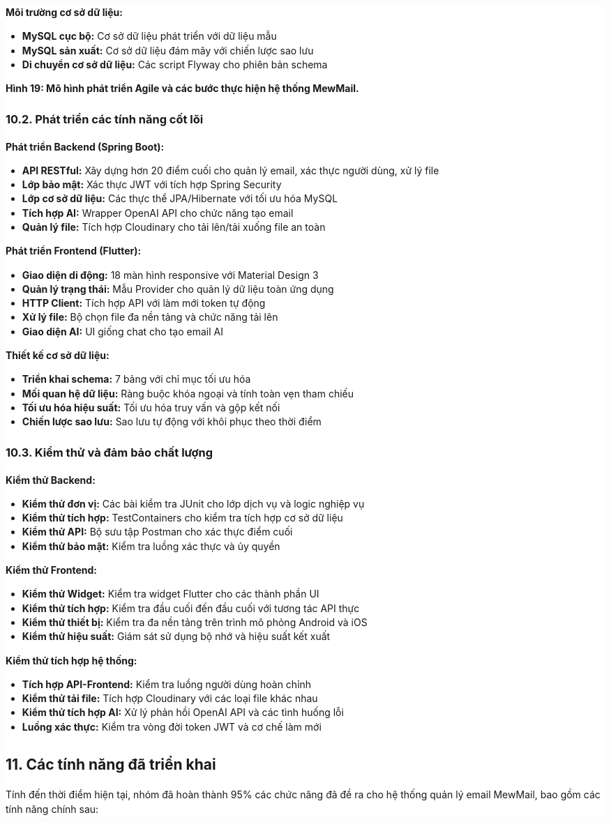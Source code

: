**Môi trường cơ sở dữ liệu:**
- **MySQL cục bộ:** Cơ sở dữ liệu phát triển với dữ liệu mẫu
- **MySQL sản xuất:** Cơ sở dữ liệu đám mây với chiến lược sao lưu
- **Di chuyển cơ sở dữ liệu:** Các script Flyway cho phiên bản schema

**Hình 19: Mô hình phát triển Agile và các bước thực hiện hệ thống MewMail.**

### 10.2. Phát triển các tính năng cốt lõi

**Phát triển Backend (Spring Boot):**
- **API RESTful:** Xây dựng hơn 20 điểm cuối cho quản lý email, xác thực người dùng, xử lý file
- **Lớp bảo mật:** Xác thực JWT với tích hợp Spring Security
- **Lớp cơ sở dữ liệu:** Các thực thể JPA/Hibernate với tối ưu hóa MySQL
- **Tích hợp AI:** Wrapper OpenAI API cho chức năng tạo email
- **Quản lý file:** Tích hợp Cloudinary cho tải lên/tải xuống file an toàn

**Phát triển Frontend (Flutter):**
- **Giao diện di động:** 18 màn hình responsive với Material Design 3
- **Quản lý trạng thái:** Mẫu Provider cho quản lý dữ liệu toàn ứng dụng
- **HTTP Client:** Tích hợp API với làm mới token tự động
- **Xử lý file:** Bộ chọn file đa nền tảng và chức năng tải lên
- **Giao diện AI:** UI giống chat cho tạo email AI

**Thiết kế cơ sở dữ liệu:**
- **Triển khai schema:** 7 bảng với chỉ mục tối ưu hóa
- **Mối quan hệ dữ liệu:** Ràng buộc khóa ngoại và tính toàn vẹn tham chiếu
- **Tối ưu hóa hiệu suất:** Tối ưu hóa truy vấn và gộp kết nối
- **Chiến lược sao lưu:** Sao lưu tự động với khôi phục theo thời điểm

### 10.3. Kiểm thử và đảm bảo chất lượng

**Kiểm thử Backend:**
- **Kiểm thử đơn vị:** Các bài kiểm tra JUnit cho lớp dịch vụ và logic nghiệp vụ
- **Kiểm thử tích hợp:** TestContainers cho kiểm tra tích hợp cơ sở dữ liệu
- **Kiểm thử API:** Bộ sưu tập Postman cho xác thực điểm cuối
- **Kiểm thử bảo mật:** Kiểm tra luồng xác thực và ủy quyền

**Kiểm thử Frontend:**
- **Kiểm thử Widget:** Kiểm tra widget Flutter cho các thành phần UI
- **Kiểm thử tích hợp:** Kiểm tra đầu cuối đến đầu cuối với tương tác API thực
- **Kiểm thử thiết bị:** Kiểm tra đa nền tảng trên trình mô phỏng Android và iOS
- **Kiểm thử hiệu suất:** Giám sát sử dụng bộ nhớ và hiệu suất kết xuất

**Kiểm thử tích hợp hệ thống:**
- **Tích hợp API-Frontend:** Kiểm tra luồng người dùng hoàn chỉnh
- **Kiểm thử tải file:** Tích hợp Cloudinary với các loại file khác nhau
- **Kiểm thử tích hợp AI:** Xử lý phản hồi OpenAI API và các tình huống lỗi
- **Luồng xác thực:** Kiểm tra vòng đời token JWT và cơ chế làm mới

## 11. Các tính năng đã triển khai

Tính đến thời điểm hiện tại, nhóm đã hoàn thành 95% các chức năng đã đề ra cho hệ thống quản lý email MewMail, bao gồm các tính năng chính sau:
